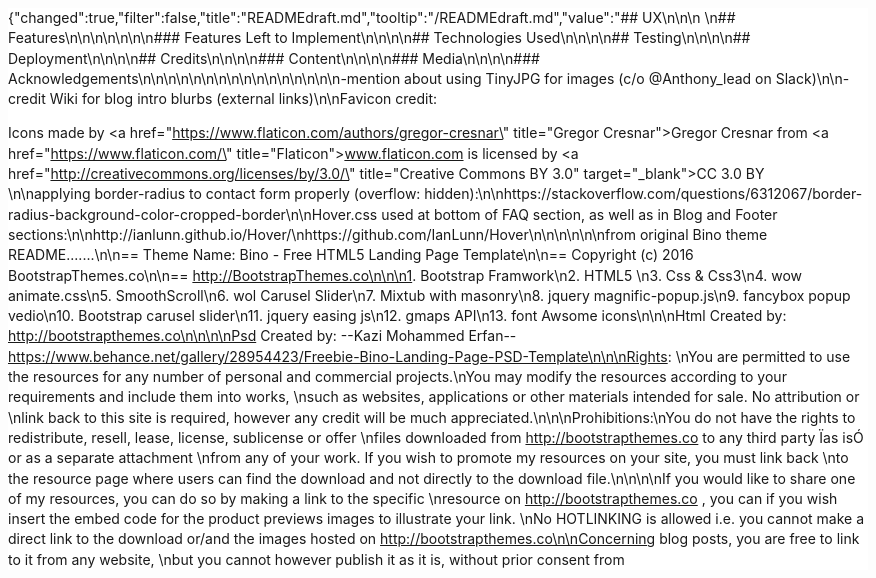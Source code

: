 {"changed":true,"filter":false,"title":"READMEdraft.md","tooltip":"/READMEdraft.md","value":"## UX\n\n\n \n## Features\n\n\n\n\n\n\n### Features Left to Implement\n\n\n\n## Technologies Used\n\n\n\n## Testing\n\n\n\n## Deployment\n\n\n\n## Credits\n\n\n\n### Content\n\n\n\n### Media\n\n\n\n### Acknowledgements\n\n\n\n\n\n\n\n\n\n\n\n\n\n\n\n-mention about using TinyJPG for images (c/o @Anthony_lead on Slack)\n\n-credit Wiki for blog intro blurbs (external links)\n\nFavicon credit: <div>Icons made by <a href=\"https://www.flaticon.com/authors/gregor-cresnar\" title=\"Gregor Cresnar\">Gregor Cresnar</a> from <a href=\"https://www.flaticon.com/\"                 title=\"Flaticon\">www.flaticon.com</a> is licensed by <a href=\"http://creativecommons.org/licenses/by/3.0/\"                 title=\"Creative Commons BY 3.0\" target=\"_blank\">CC 3.0 BY</a></div>\n\napplying border-radius to contact form properly (overflow: hidden):\n\nhttps://stackoverflow.com/questions/6312067/border-radius-background-color-cropped-border\n\nHover.css used at bottom of FAQ section, as well as in Blog and Footer sections:\n\nhttp://ianlunn.github.io/Hover/\nhttps://github.com/IanLunn/Hover\n\n\n\n\n\nfrom original Bino theme README.......\n\n== Theme Name: Bino - Free HTML5 Landing Page Template\n\n== Copyright (c) 2016 BootstrapThemes.co\n\n== http://BootstrapThemes.co\n\n\n1. Bootstrap Framwork\n2. HTML5 \n3. Css & Css3\n4. wow animate.css\n5. SmoothScroll\n6. wol Carusel Slider\n7. Mixtub with masonry\n8. jquery magnific-popup.js\n9. fancybox popup vedio\n10. Bootstrap carusel slider\n11. jquery easing js\n12. gmaps API\n13. font Awsome icons\n\n\nHtml Created by: http://bootstrapthemes.co\n\n\n\nPsd Created by: --Kazi Mohammed Erfan-- https://www.behance.net/gallery/28954423/Freebie-Bino-Landing-Page-PSD-Template\n\n\nRights: \nYou are permitted to use the resources for any number of personal and commercial projects.\nYou may modify the resources according to your requirements and include them into works, \nsuch as websites, applications or other materials intended for sale. No attribution or \nlink back to this site is required, however any credit will be much appreciated.\n\n\nProhibitions:\nYou do not have the rights to redistribute, resell, lease, license, sublicense or offer \nfiles downloaded from http://bootstrapthemes.co to any third party Ïas isÓ or as a separate attachment \nfrom any of your work. If you wish to promote my resources on your site, you must link back \nto the resource page where users can find the download and not directly to the download file.\n\n\n\nIf you would like to share one of my resources, you can do so by making a link to the specific \nresource on http://bootstrapthemes.co , you can if you wish insert the embed code for the product previews images to illustrate your link. \nNo HOTLINKING is allowed i.e. you cannot make a direct link to the download or/and the images hosted on http://bootstrapthemes.co\n\nConcerning blog posts, you are free to link to it from any website, \nbut you cannot however publish it as it is, without prior consent from
